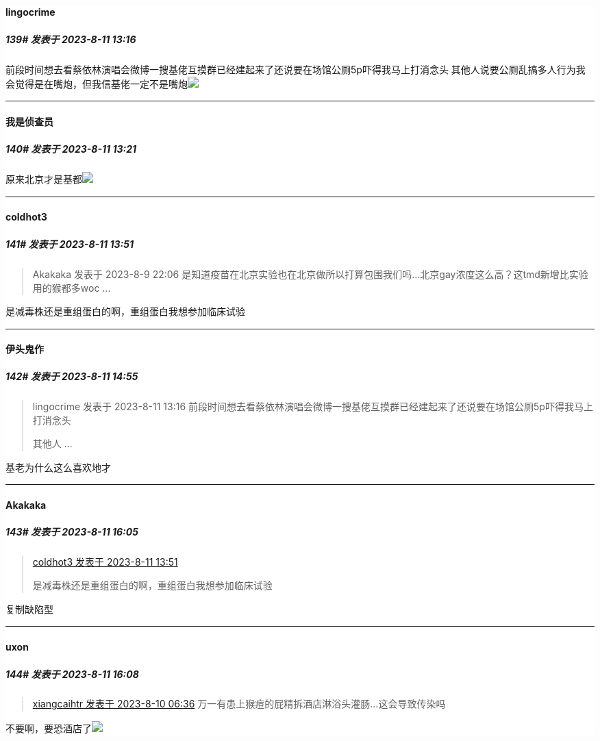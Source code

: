 ####  lingocrime  
##### 139#       发表于 2023-8-11 13:16

前段时间想去看蔡依林演唱会微博一搜基佬互摸群已经建起来了还说要在场馆公厕5p吓得我马上打消念头
其他人说要公厕乱搞多人行为我会觉得是在嘴炮，但我信基佬一定不是嘴炮<img src="https://static.saraba1st.com/image/smiley/face2017/009.gif" referrerpolicy="no-referrer">

*****

####  我是侦查员  
##### 140#       发表于 2023-8-11 13:21

原来北京才是基都<img src="https://static.saraba1st.com/image/smiley/face2017/037.png" referrerpolicy="no-referrer">


*****

####  coldhot3  
##### 141#       发表于 2023-8-11 13:51

<blockquote>Akakaka 发表于 2023-8-9 22:06
是知道疫苗在北京实验也在北京做所以打算包围我们吗…北京gay浓度这么高？这tmd新增比实验用的猴都多woc ...</blockquote>
是减毒株还是重组蛋白的啊，重组蛋白我想参加临床试验


*****

####  伊头鬼作  
##### 142#       发表于 2023-8-11 14:55

<blockquote>lingocrime 发表于 2023-8-11 13:16
前段时间想去看蔡依林演唱会微博一搜基佬互摸群已经建起来了还说要在场馆公厕5p吓得我马上打消念头

其他人 ...</blockquote>
基老为什么这么喜欢地才


*****

####  Akakaka  
##### 143#       发表于 2023-8-11 16:05

<blockquote><a href="httphttps://bbs.saraba1st.com/2b/forum.php?mod=redirect&amp;goto=findpost&amp;pid=61991704&amp;ptid=2147720" target="_blank">coldhot3 发表于 2023-8-11 13:51</a>

是减毒株还是重组蛋白的啊，重组蛋白我想参加临床试验</blockquote>
复制缺陷型

*****

####  uxon  
##### 144#       发表于 2023-8-11 16:08

<blockquote><a href="httphttps://bbs.saraba1st.com/2b/forum.php?mod=redirect&amp;goto=findpost&amp;pid=61972640&amp;ptid=2147720" target="_blank">xiangcaihtr 发表于 2023-8-10 06:36</a>
万一有患上猴痘的屁精拆酒店淋浴头灌肠…这会导致传染吗</blockquote>
不要啊，要恐酒店了<img src="https://static.saraba1st.com/image/smiley/face2017/092.png" referrerpolicy="no-referrer">
